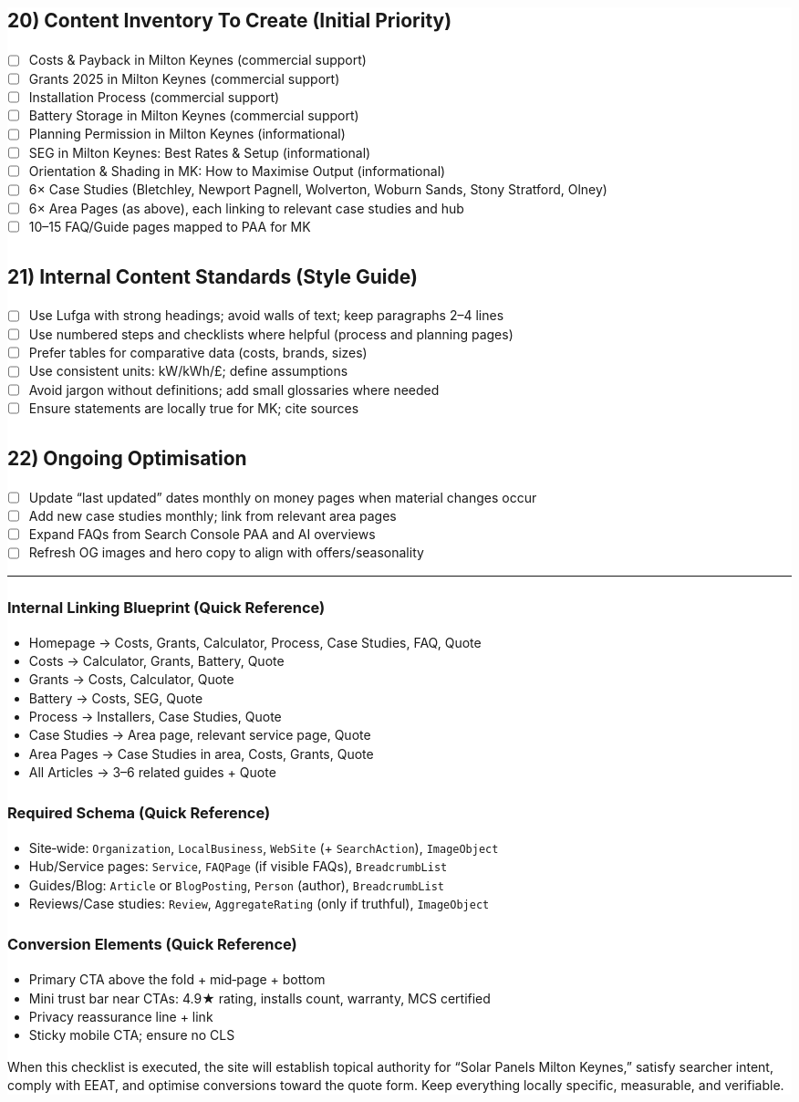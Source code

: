 ## 20) Content Inventory To Create (Initial Priority)
- [ ] Costs & Payback in Milton Keynes (commercial support)
- [ ] Grants 2025 in Milton Keynes (commercial support)
- [ ] Installation Process (commercial support)
- [ ] Battery Storage in Milton Keynes (commercial support)
- [ ] Planning Permission in Milton Keynes (informational)
- [ ] SEG in Milton Keynes: Best Rates & Setup (informational)
- [ ] Orientation & Shading in MK: How to Maximise Output (informational)
- [ ] 6× Case Studies (Bletchley, Newport Pagnell, Wolverton, Woburn Sands, Stony Stratford, Olney)
- [ ] 6× Area Pages (as above), each linking to relevant case studies and hub
- [ ] 10–15 FAQ/Guide pages mapped to PAA for MK

## 21) Internal Content Standards (Style Guide)
- [ ] Use Lufga with strong headings; avoid walls of text; keep paragraphs 2–4 lines
- [ ] Use numbered steps and checklists where helpful (process and planning pages)
- [ ] Prefer tables for comparative data (costs, brands, sizes)
- [ ] Use consistent units: kW/kWh/£; define assumptions
- [ ] Avoid jargon without definitions; add small glossaries where needed
- [ ] Ensure statements are locally true for MK; cite sources

## 22) Ongoing Optimisation
- [ ] Update “last updated” dates monthly on money pages when material changes occur
- [ ] Add new case studies monthly; link from relevant area pages
- [ ] Expand FAQs from Search Console PAA and AI overviews
- [ ] Refresh OG images and hero copy to align with offers/seasonality

---

### Internal Linking Blueprint (Quick Reference)
- Homepage → Costs, Grants, Calculator, Process, Case Studies, FAQ, Quote
- Costs → Calculator, Grants, Battery, Quote
- Grants → Costs, Calculator, Quote
- Battery → Costs, SEG, Quote
- Process → Installers, Case Studies, Quote
- Case Studies → Area page, relevant service page, Quote
- Area Pages → Case Studies in area, Costs, Grants, Quote
- All Articles → 3–6 related guides + Quote

### Required Schema (Quick Reference)
- Site‑wide: `Organization`, `LocalBusiness`, `WebSite` (+ `SearchAction`), `ImageObject`
- Hub/Service pages: `Service`, `FAQPage` (if visible FAQs), `BreadcrumbList`
- Guides/Blog: `Article` or `BlogPosting`, `Person` (author), `BreadcrumbList`
- Reviews/Case studies: `Review`, `AggregateRating` (only if truthful), `ImageObject`

### Conversion Elements (Quick Reference)
- Primary CTA above the fold + mid‑page + bottom
- Mini trust bar near CTAs: 4.9★ rating, installs count, warranty, MCS certified
- Privacy reassurance line + link
- Sticky mobile CTA; ensure no CLS

When this checklist is executed, the site will establish topical authority for “Solar Panels Milton Keynes,” satisfy searcher intent, comply with EEAT, and optimise conversions toward the quote form. Keep everything locally specific, measurable, and verifiable.


